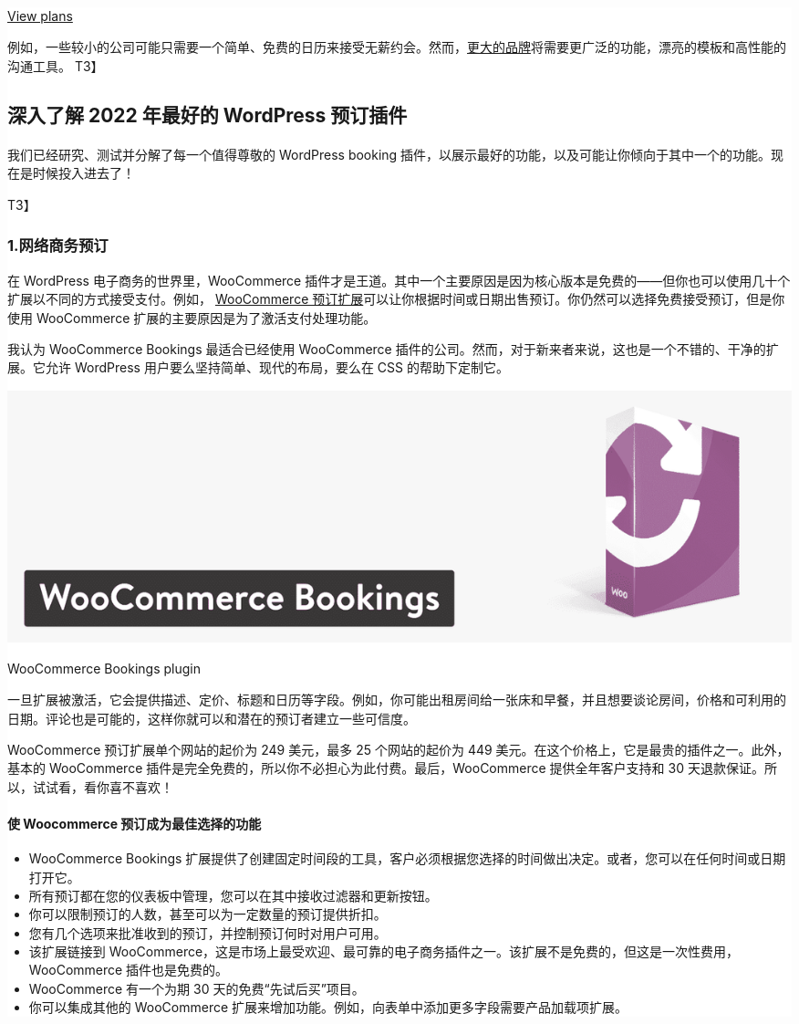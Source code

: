 [View plans](https://kinsta.com/plans/)

例如，一些较小的公司可能只需要一个简单、免费的日历来接受无薪约会。然而，[更大的品牌](https://kinsta.com/blog/wordpress-site-examples/)将需要更广泛的功能，漂亮的模板和高性能的沟通工具。
T3】

## 深入了解 2022 年最好的 WordPress 预订插件

我们已经研究、测试并分解了每一个值得尊敬的 WordPress booking 插件，以展示最好的功能，以及可能让你倾向于其中一个的功能。现在是时候投入进去了！

T3】

### 1.网络商务预订

在 WordPress 电子商务的世界里，WooCommerce 插件才是王道。其中一个主要原因是因为核心版本是免费的——但你也可以使用几十个扩展以不同的方式接受支付。例如， [WooCommerce 预订扩展](https://woocommerce.com/products/woocommerce-bookings/)可以让你根据时间或日期出售预订。你仍然可以选择免费接受预订，但是你使用 WooCommerce 扩展的主要原因是为了激活支付处理功能。

我认为 WooCommerce Bookings 最适合已经使用 WooCommerce 插件的公司。然而，对于新来者来说，这也是一个不错的、干净的扩展。它允许 WordPress 用户要么坚持简单、现代的布局，要么在 CSS 的帮助下定制它。

[![WooCommerce Bookings plugin](img/bdfa3ad37b8f5ecb828f4150c1f47135.png)](https://woocommerce.com/products/woocommerce-bookings/)

WooCommerce Bookings plugin



一旦扩展被激活，它会提供描述、定价、标题和日历等字段。例如，你可能出租房间给一张床和早餐，并且想要谈论房间，价格和可利用的日期。评论也是可能的，这样你就可以和潜在的预订者建立一些可信度。

WooCommerce 预订扩展单个网站的起价为 249 美元，最多 25 个网站的起价为 449 美元。在这个价格上，它是最贵的插件之一。此外，基本的 WooCommerce 插件是完全免费的，所以你不必担心为此付费。最后，WooCommerce 提供全年客户支持和 30 天退款保证。所以，试试看，看你喜不喜欢！

#### 使 Woocommerce 预订成为最佳选择的功能

*   WooCommerce Bookings 扩展提供了创建固定时间段的工具，客户必须根据您选择的时间做出决定。或者，您可以在任何时间或日期打开它。
*   所有预订都在您的仪表板中管理，您可以在其中接收过滤器和更新按钮。
*   你可以限制预订的人数，甚至可以为一定数量的预订提供折扣。
*   您有几个选项来批准收到的预订，并控制预订何时对用户可用。
*   该扩展链接到 WooCommerce，这是市场上最受欢迎、最可靠的电子商务插件之一。该扩展不是免费的，但这是一次性费用，WooCommerce 插件也是免费的。
*   WooCommerce 有一个为期 30 天的免费“先试后买”项目。
*   你可以集成其他的 WooCommerce 扩展来增加功能。例如，向表单中添加更多字段需要产品加载项扩展。
